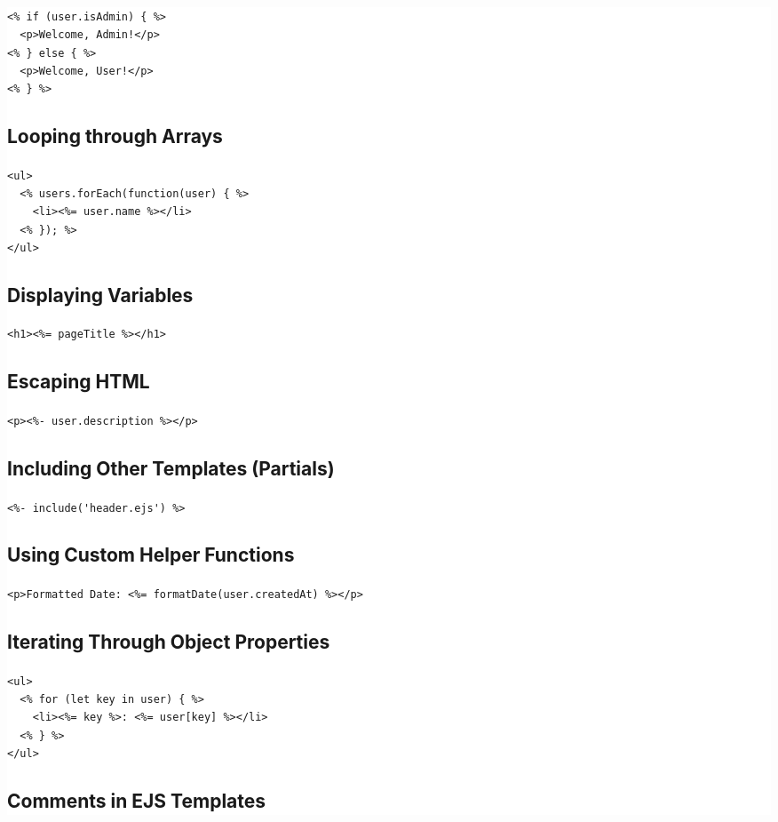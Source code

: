 ```ejs
<% if (user.isAdmin) { %>
  <p>Welcome, Admin!</p>
<% } else { %>
  <p>Welcome, User!</p>
<% } %>
```

## Looping through Arrays

```ejs
<ul>
  <% users.forEach(function(user) { %>
    <li><%= user.name %></li>
  <% }); %>
</ul>
```

## Displaying Variables

```ejs
<h1><%= pageTitle %></h1>
```

## Escaping HTML

```ejs
<p><%- user.description %></p>
```

## Including Other Templates (Partials)

```ejs
<%- include('header.ejs') %>
```

## Using Custom Helper Functions

```ejs
<p>Formatted Date: <%= formatDate(user.createdAt) %></p>
```

## Iterating Through Object Properties

```ejs
<ul>
  <% for (let key in user) { %>
    <li><%= key %>: <%= user[key] %></li>
  <% } %>
</ul>
```

## Comments in EJS Templates
